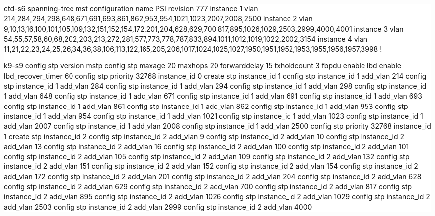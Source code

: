 ctd-s6
spanning-tree mst configuration
 name PSI
 revision 777
 instance 1 vlan 214,284,294,298,648,671,691,693,861,862,953,954,1021,1023,2007,2008,2500
 instance 2 vlan 9,10,13,16,100,101,105,109,132,151,152,154,172,201,204,628,629,700,817,895,1026,1029,2503,2999,4000,4001
 instance 3 vlan 54,55,57,58,60,68,202,203,213,272,281,577,773,778,787,833,894,1011,1012,1019,1022,2002,3154
 instance 4 vlan 11,21,22,23,24,25,26,34,36,38,106,113,122,165,205,206,1017,1024,1025,1027,1950,1951,1952,1953,1955,1956,1957,3998
!


k9-s9
 config stp version mstp
 config stp maxage 20 maxhops 20 forwarddelay 15 txholdcount 3 fbpdu enable lbd enable lbd_recover_timer 60
 config stp priority 32768 instance_id 0 
 create stp instance_id 1 
config stp instance_id 1 add_vlan 214
config stp instance_id 1 add_vlan 284
config stp instance_id 1 add_vlan 294
config stp instance_id 1 add_vlan 298
config stp instance_id 1 add_vlan 648
config stp instance_id 1 add_vlan 671
config stp instance_id 1 add_vlan 691
config stp instance_id 1 add_vlan 693
config stp instance_id 1 add_vlan 861
config stp instance_id 1 add_vlan 862
config stp instance_id 1 add_vlan 953
config stp instance_id 1 add_vlan 954
config stp instance_id 1 add_vlan 1021
config stp instance_id 1 add_vlan 1023
config stp instance_id 1 add_vlan 2007
config stp instance_id 1 add_vlan 2008
config stp instance_id 1 add_vlan 2500
   config stp priority 32768 instance_id 1 
   create stp instance_id 2 
config stp instance_id 2 add_vlan 9
config stp instance_id 2 add_vlan 10
config stp instance_id 2 add_vlan 13
config stp instance_id 2 add_vlan 16
config stp instance_id 2 add_vlan 100
config stp instance_id 2 add_vlan 101
config stp instance_id 2 add_vlan 105
config stp instance_id 2 add_vlan 109
config stp instance_id 2 add_vlan 132
config stp instance_id 2 add_vlan 151
config stp instance_id 2 add_vlan 152
config stp instance_id 2 add_vlan 154
config stp instance_id 2 add_vlan 172
config stp instance_id 2 add_vlan 201
config stp instance_id 2 add_vlan 204
config stp instance_id 2 add_vlan 628
config stp instance_id 2 add_vlan 629
config stp instance_id 2 add_vlan 700
config stp instance_id 2 add_vlan 817
config stp instance_id 2 add_vlan 895
config stp instance_id 2 add_vlan 1026
config stp instance_id 2 add_vlan 1029
config stp instance_id 2 add_vlan 2503
config stp instance_id 2 add_vlan 2999
config stp instance_id 2 add_vlan 4000